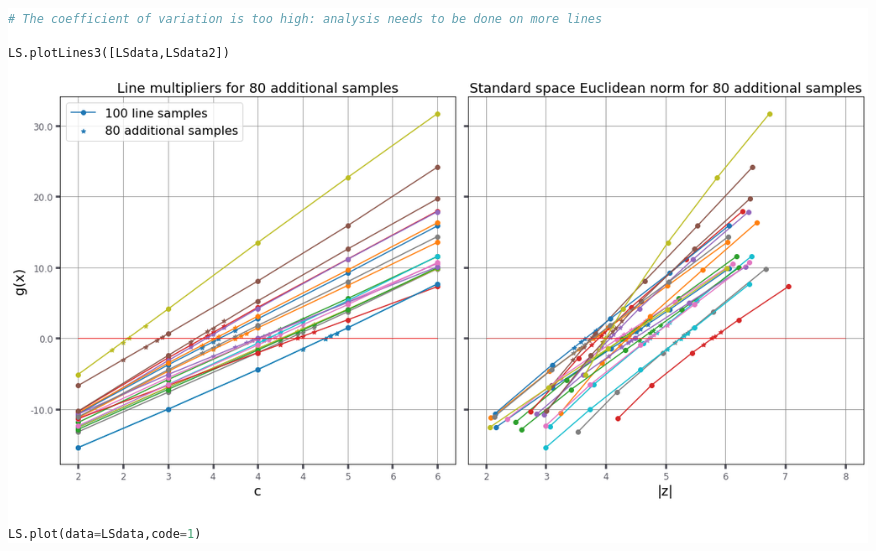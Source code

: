 ```python
# The coefficient of variation is too high: analysis needs to be done on more lines
```


```python
LS.plotLines3([LSdata,LSdata2])
```


![png](output_10_0.png)



```python
LS.plot(data=LSdata,code=1)
```

